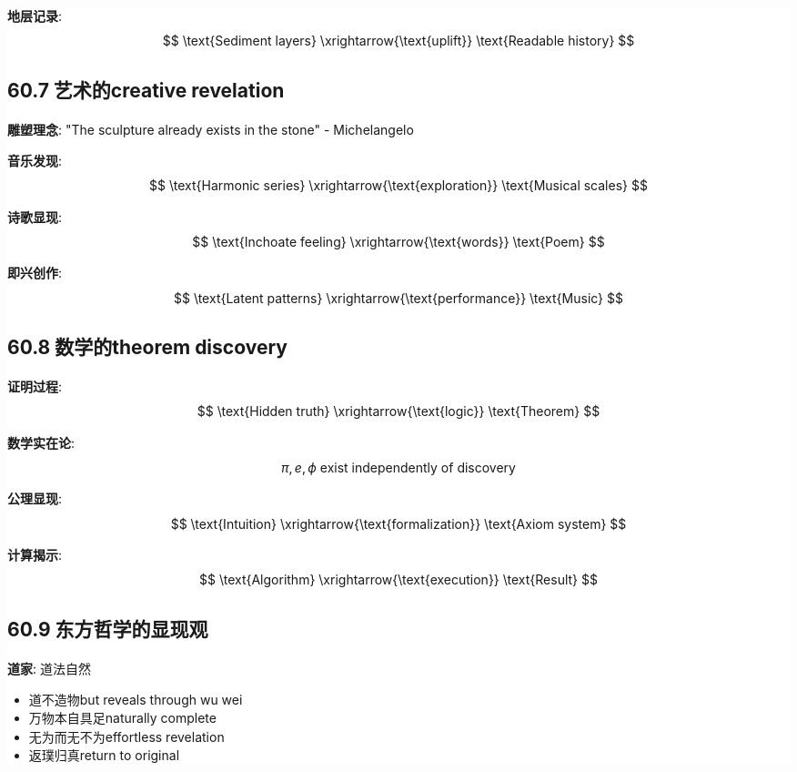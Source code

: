 **地层记录**:
$$
\text{Sediment layers} \xrightarrow{\text{uplift}} \text{Readable history}
$$

## 60.7 艺术的creative revelation

**雕塑理念**:
"The sculpture already exists in the stone" - Michelangelo

**音乐发现**:
$$
\text{Harmonic series} \xrightarrow{\text{exploration}} \text{Musical scales}
$$

**诗歌显现**:
$$
\text{Inchoate feeling} \xrightarrow{\text{words}} \text{Poem}
$$

**即兴创作**:
$$
\text{Latent patterns} \xrightarrow{\text{performance}} \text{Music}
$$

## 60.8 数学的theorem discovery

**证明过程**:
$$
\text{Hidden truth} \xrightarrow{\text{logic}} \text{Theorem}
$$

**数学实在论**:
$$
\pi, e, \phi \text{ exist independently of discovery}
$$

**公理显现**:
$$
\text{Intuition} \xrightarrow{\text{formalization}} \text{Axiom system}
$$

**计算揭示**:
$$
\text{Algorithm} \xrightarrow{\text{execution}} \text{Result}
$$

## 60.9 东方哲学的显现观

**道家**: 道法自然
- 道不造物but reveals through wu wei
- 万物本自具足naturally complete
- 无为而无不为effortless revelation
- 返璞归真return to original
